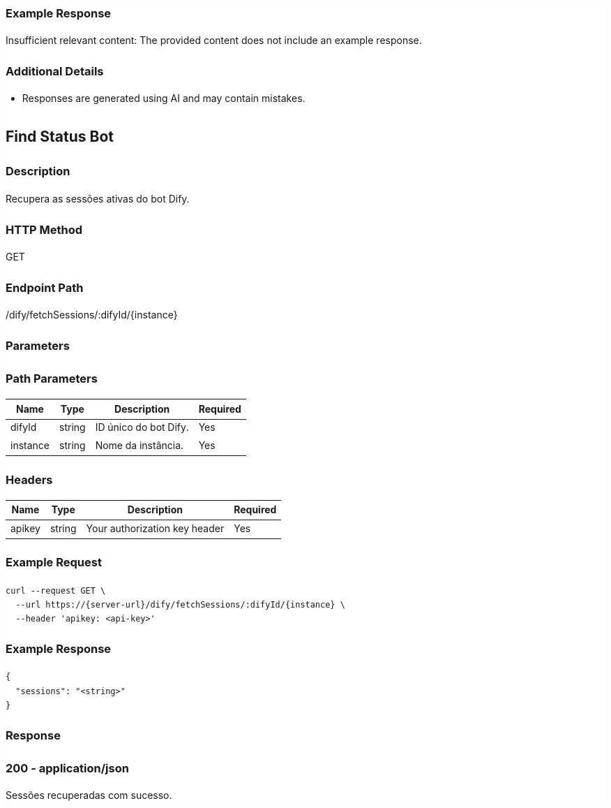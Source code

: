 
### Example Response
Insufficient relevant content: The provided content does not include an example response.

### Additional Details
- Responses are generated using AI and may contain mistakes.

## Find Status Bot

### Description
Recupera as sessões ativas do bot Dify.

### HTTP Method
GET

### Endpoint Path
/dify/fetchSessions/:difyId/{instance}

### Parameters

### Path Parameters

| Name      | Type   | Description                | Required |
|-----------|--------|----------------------------|----------|
| difyId    | string | ID único do bot Dify.      | Yes      |
| instance  | string | Nome da instância.         | Yes      |

### Headers

| Name      | Type   | Description                       | Required |
|-----------|--------|-----------------------------------|----------|
| apikey    | string | Your authorization key header     | Yes      |

### Example Request
```
curl --request GET \
  --url https://{server-url}/dify/fetchSessions/:difyId/{instance} \
  --header 'apikey: <api-key>'
```

### Example Response
```
{
  "sessions": "<string>"
}
```

### Response
### 200 - application/json
Sessões recuperadas com sucesso.
